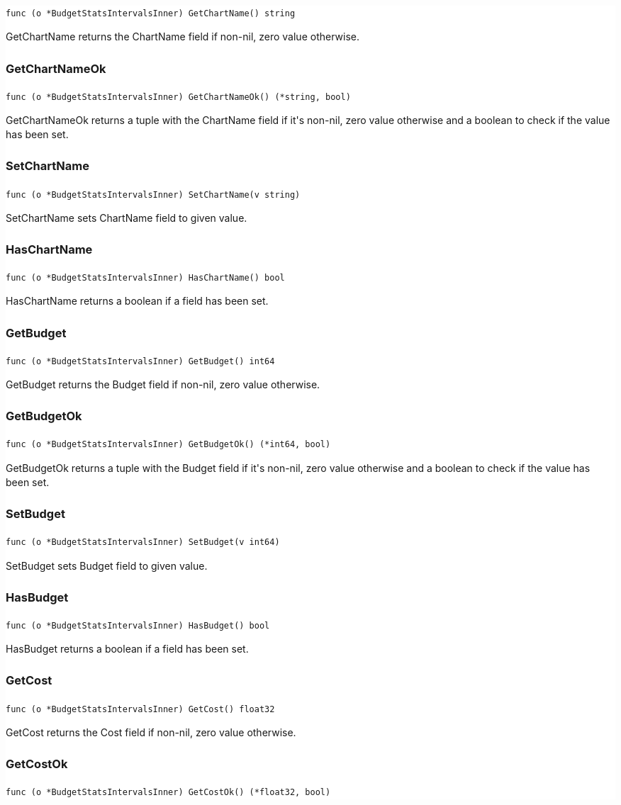 `func (o *BudgetStatsIntervalsInner) GetChartName() string`

GetChartName returns the ChartName field if non-nil, zero value otherwise.

### GetChartNameOk

`func (o *BudgetStatsIntervalsInner) GetChartNameOk() (*string, bool)`

GetChartNameOk returns a tuple with the ChartName field if it's non-nil, zero value otherwise
and a boolean to check if the value has been set.

### SetChartName

`func (o *BudgetStatsIntervalsInner) SetChartName(v string)`

SetChartName sets ChartName field to given value.

### HasChartName

`func (o *BudgetStatsIntervalsInner) HasChartName() bool`

HasChartName returns a boolean if a field has been set.

### GetBudget

`func (o *BudgetStatsIntervalsInner) GetBudget() int64`

GetBudget returns the Budget field if non-nil, zero value otherwise.

### GetBudgetOk

`func (o *BudgetStatsIntervalsInner) GetBudgetOk() (*int64, bool)`

GetBudgetOk returns a tuple with the Budget field if it's non-nil, zero value otherwise
and a boolean to check if the value has been set.

### SetBudget

`func (o *BudgetStatsIntervalsInner) SetBudget(v int64)`

SetBudget sets Budget field to given value.

### HasBudget

`func (o *BudgetStatsIntervalsInner) HasBudget() bool`

HasBudget returns a boolean if a field has been set.

### GetCost

`func (o *BudgetStatsIntervalsInner) GetCost() float32`

GetCost returns the Cost field if non-nil, zero value otherwise.

### GetCostOk

`func (o *BudgetStatsIntervalsInner) GetCostOk() (*float32, bool)`
